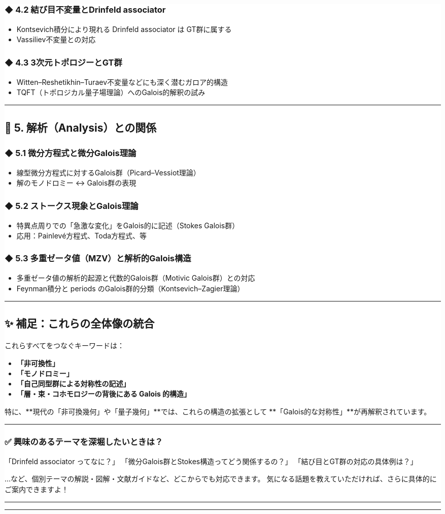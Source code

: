 ### ◆ 4.2 結び目不変量とDrinfeld associator

* Kontsevich積分により現れる Drinfeld associator は GT群に属する
* Vassiliev不変量との対応

### ◆ 4.3 3次元トポロジーとGT群

* Witten–Reshetikhin–Turaev不変量などにも深く潜むガロア的構造
* TQFT（トポロジカル量子場理論）へのGalois的解釈の試み

---

## 🔬 **5. 解析（Analysis）との関係**

### ◆ 5.1 微分方程式と微分Galois理論

* 線型微分方程式に対するGalois群（Picard–Vessiot理論）
* 解のモノドロミー ↔ Galois群の表現

### ◆ 5.2 ストークス現象とGalois理論

* 特異点周りでの「急激な変化」をGalois的に記述（Stokes Galois群）
* 応用：Painlevé方程式、Toda方程式、等

### ◆ 5.3 多重ゼータ値（MZV）と解析的Galois構造

* 多重ゼータ値の解析的起源と代数的Galois群（Motivic Galois群）との対応
* Feynman積分と periods のGalois群的分類（Kontsevich–Zagier理論）

---

## ✨ 補足：これらの全体像の統合

これらすべてをつなぐキーワードは：

* **「非可換性」**
* **「モノドロミー」**
* **「自己同型群による対称性の記述」**
* **「層・束・コホモロジーの背後にある Galois 的構造」**

特に、\*\*現代の「非可換幾何」や「量子幾何」\*\*では、これらの構造の拡張として \*\*「Galois的な対称性」\*\*が再解釈されています。

---

### ✅ 興味のあるテーマを深堀したいときは？

「Drinfeld associator ってなに？」
「微分Galois群とStokes構造ってどう関係するの？」
「結び目とGT群の対応の具体例は？」

…など、個別テーマの解説・図解・文献ガイドなど、どこからでも対応できます。
気になる話題を教えていただければ、さらに具体的にご案内できますよ！

---
---
